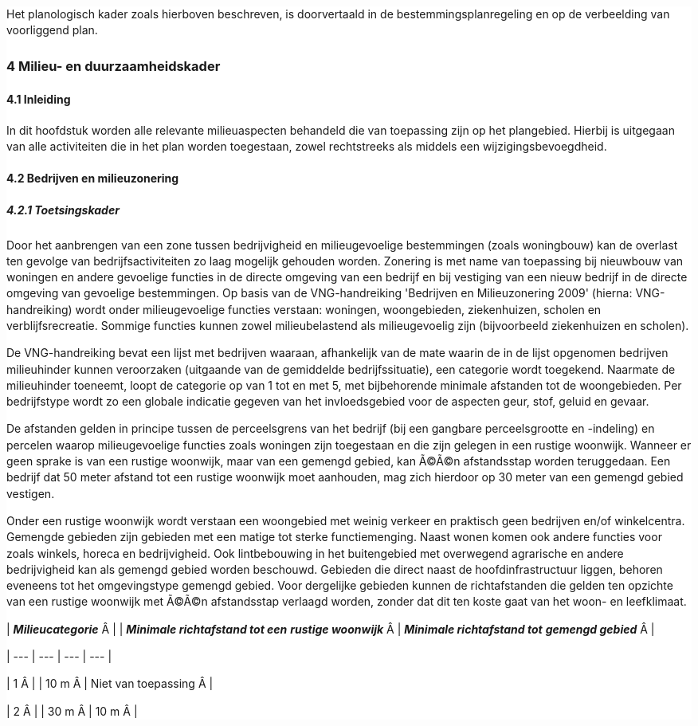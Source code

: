 Het planologisch kader zoals hierboven beschreven, is doorvertaald in de bestemmingsplanregeling en op de verbeelding van voorliggend plan.

### 4 Milieu\- en duurzaamheidskader

#### 4\.1 Inleiding

In dit hoofdstuk worden alle relevante milieuaspecten behandeld die van toepassing zijn op het plangebied. Hierbij is uitgegaan van alle activiteiten die in het plan worden toegestaan, zowel rechtstreeks als middels een wijzigingsbevoegdheid.

#### 4\.2 Bedrijven en milieuzonering

##### 4\.2\.1 Toetsingskader

Door het aanbrengen van een zone tussen bedrijvigheid en milieugevoelige bestemmingen (zoals woningbouw) kan de overlast ten gevolge van bedrijfsactiviteiten zo laag mogelijk gehouden worden. Zonering is met name van toepassing bij nieuwbouw van woningen en andere gevoelige functies in de directe omgeving van een bedrijf en bij vestiging van een nieuw bedrijf in de directe omgeving van gevoelige bestemmingen. Op basis van de VNG\-handreiking 'Bedrijven en Milieuzonering 2009' (hierna: VNG\-handreiking) wordt onder milieugevoelige functies verstaan: woningen, woongebieden, ziekenhuizen, scholen en verblijfsrecreatie. Sommige functies kunnen zowel milieubelastend als milieugevoelig zijn (bijvoorbeeld ziekenhuizen en scholen).

De VNG\-handreiking bevat een lijst met bedrijven waaraan, afhankelijk van de mate waarin de in de lijst opgenomen bedrijven milieuhinder kunnen veroorzaken (uitgaande van de gemiddelde bedrijfssituatie), een categorie wordt toegekend. Naarmate de milieuhinder toeneemt, loopt de categorie op van 1 tot en met 5, met bijbehorende minimale afstanden tot de woongebieden. Per bedrijfstype wordt zo een globale indicatie gegeven van het invloedsgebied voor de aspecten geur, stof, geluid en gevaar.

De afstanden gelden in principe tussen de perceelsgrens van het bedrijf (bij een gangbare perceelsgrootte en \-indeling) en percelen waarop milieugevoelige functies zoals woningen zijn toegestaan en die zijn gelegen in een rustige woonwijk. Wanneer er geen sprake is van een rustige woonwijk, maar van een gemengd gebied, kan Ã©Ã©n afstandsstap worden teruggedaan. Een bedrijf dat 50 meter afstand tot een rustige woonwijk moet aanhouden, mag zich hierdoor op 30 meter van een gemengd gebied vestigen.

Onder een rustige woonwijk wordt verstaan een woongebied met weinig verkeer en praktisch geen bedrijven en/of winkelcentra. Gemengde gebieden zijn gebieden met een matige tot sterke functiemenging. Naast wonen komen ook andere functies voor zoals winkels, horeca en bedrijvigheid. Ook lintbebouwing in het buitengebied met overwegend agrarische en andere bedrijvigheid kan als gemengd gebied worden beschouwd. Gebieden die direct naast de hoofdinfrastructuur liggen, behoren eveneens tot het omgevingstype gemengd gebied. Voor dergelijke gebieden kunnen de richtafstanden die gelden ten opzichte van een rustige woonwijk met Ã©Ã©n afstandsstap verlaagd worden, zonder dat dit ten koste gaat van het woon\- en leefklimaat.

| ***Milieucategorie***   Â | | ***Minimale richtafstand tot een*** ***rustige woonwijk***   Â | ***Minimale richtafstand tot*** ***gemengd gebied***   Â |

| --- | --- | --- | --- |

| 1   Â | | 10 m   Â | Niet van toepassing   Â |

| 2   Â | | 30 m   Â | 10 m   Â |
